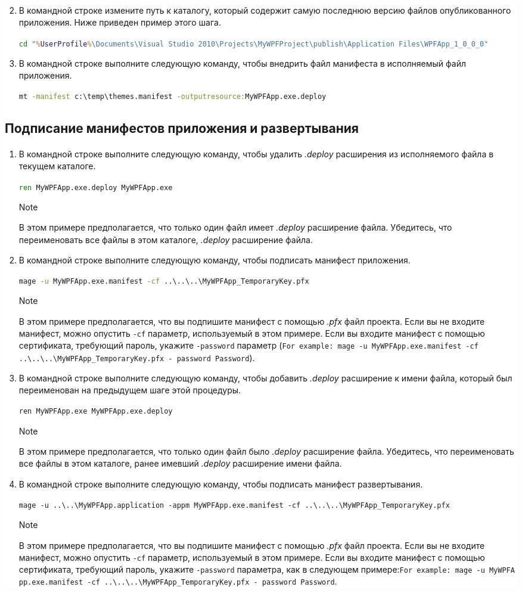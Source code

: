 2. В командной строке измените путь к каталогу, который содержит самую последнюю версию файлов опубликованного приложения. Ниже приведен пример этого шага.  
  
   ```cmd  
   cd "%UserProfile%\Documents\Visual Studio 2010\Projects\MyWPFProject\publish\Application Files\WPFApp_1_0_0_0"  
   ```  
  
3. В командной строке выполните следующую команду, чтобы внедрить файл манифеста в исполняемый файл приложения.  
  
   ```cmd
   mt -manifest c:\temp\themes.manifest -outputresource:MyWPFApp.exe.deploy  
   ```  
  
## <a name="sign-the-application-and-deployment-manifests"></a>Подписание манифестов приложения и развертывания  
  
1. В командной строке выполните следующую команду, чтобы удалить *.deploy* расширения из исполняемого файла в текущем каталоге.  
  
   ```cmd  
   ren MyWPFApp.exe.deploy MyWPFApp.exe  
   ```  
  
   > [!NOTE]
   >  В этом примере предполагается, что только один файл имеет *.deploy* расширение файла. Убедитесь, что переименовать все файлы в этом каталоге, *.deploy* расширение файла.  
  
2. В командной строке выполните следующую команду, чтобы подписать манифест приложения.  
  
   ```cmd  
   mage -u MyWPFApp.exe.manifest -cf ..\..\..\MyWPFApp_TemporaryKey.pfx  
   ```  
  
   > [!NOTE]
   >  В этом примере предполагается, что вы подпишите манифест с помощью *.pfx* файл проекта. Если вы не входите манифест, можно опустить `-cf` параметр, используемый в этом примере. Если вы входите манифест с помощью сертификата, требующий пароль, укажите `-password` параметр (`For example: mage -u MyWPFApp.exe.manifest -cf ..\..\..\MyWPFApp_TemporaryKey.pfx - password Password`).  
  
3. В командной строке выполните следующую команду, чтобы добавить *.deploy* расширение к имени файла, который был переименован на предыдущем шаге этой процедуры.  
  
   ```  
   ren MyWPFApp.exe MyWPFApp.exe.deploy  
   ```  
  
   > [!NOTE]
   >  В этом примере предполагается, что только один файл было *.deploy* расширение файла. Убедитесь, что переименовать все файлы в этом каталоге, ранее имевший *.deploy* расширение имени файла.  
  
4. В командной строке выполните следующую команду, чтобы подписать манифест развертывания.  
  
   ```  
   mage -u ..\..\MyWPFApp.application -appm MyWPFApp.exe.manifest -cf ..\..\..\MyWPFApp_TemporaryKey.pfx  
   ```  
  
   > [!NOTE]
   >  В этом примере предполагается, что вы подпишите манифест с помощью *.pfx* файл проекта. Если вы не входите манифест, можно опустить `-cf` параметр, используемый в этом примере. Если вы входите манифест с помощью сертификата, требующий пароль, укажите `-password` параметра, как в следующем примере:`For example: mage -u MyWPFApp.exe.manifest -cf ..\..\..\MyWPFApp_TemporaryKey.pfx - password Password`.  
  